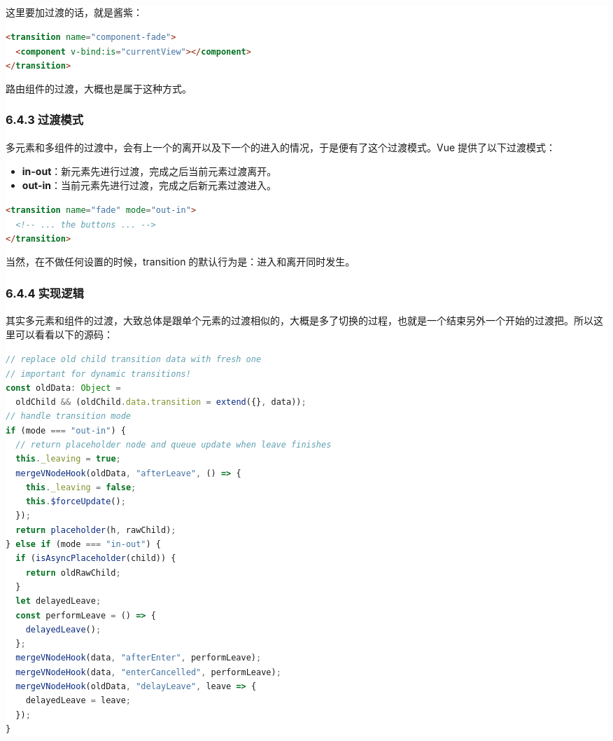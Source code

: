 这里要加过渡的话，就是酱紫：

```html
<transition name="component-fade">
  <component v-bind:is="currentView"></component>
</transition>
```

路由组件的过渡，大概也是属于这种方式。

### 6.4.3 过渡模式

多元素和多组件的过渡中，会有上一个的离开以及下一个的进入的情况，于是便有了这个过渡模式。Vue 提供了以下过渡模式：

- **in-out**：新元素先进行过渡，完成之后当前元素过渡离开。
- **out-in**：当前元素先进行过渡，完成之后新元素过渡进入。

```html
<transition name="fade" mode="out-in">
  <!-- ... the buttons ... -->
</transition>
```

当然，在不做任何设置的时候，transition 的默认行为是：进入和离开同时发生。

### 6.4.4 实现逻辑

其实多元素和组件的过渡，大致总体是跟单个元素的过渡相似的，大概是多了切换的过程，也就是一个结束另外一个开始的过渡把。所以这里可以看看以下的源码：

```js
// replace old child transition data with fresh one
// important for dynamic transitions!
const oldData: Object =
  oldChild && (oldChild.data.transition = extend({}, data));
// handle transition mode
if (mode === "out-in") {
  // return placeholder node and queue update when leave finishes
  this._leaving = true;
  mergeVNodeHook(oldData, "afterLeave", () => {
    this._leaving = false;
    this.$forceUpdate();
  });
  return placeholder(h, rawChild);
} else if (mode === "in-out") {
  if (isAsyncPlaceholder(child)) {
    return oldRawChild;
  }
  let delayedLeave;
  const performLeave = () => {
    delayedLeave();
  };
  mergeVNodeHook(data, "afterEnter", performLeave);
  mergeVNodeHook(data, "enterCancelled", performLeave);
  mergeVNodeHook(oldData, "delayLeave", leave => {
    delayedLeave = leave;
  });
}
```
